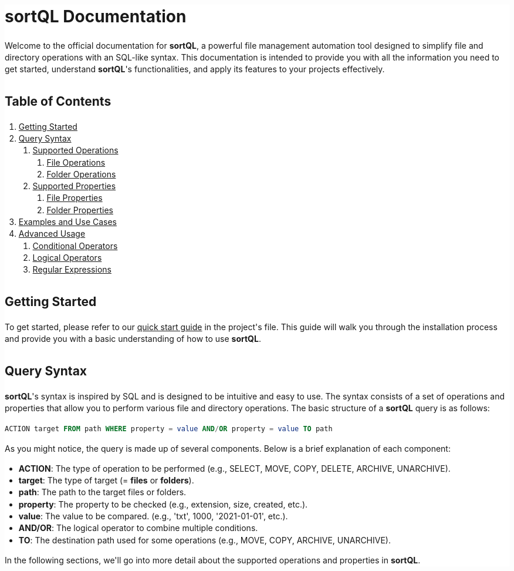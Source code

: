 # sortQL Documentation

Welcome to the official documentation for **sortQL**, a powerful file management automation tool designed to simplify file and directory operations with an SQL-like syntax. This documentation is intended to provide you with all the information you need to get started, understand **sortQL**'s functionalities, and apply its features to your projects effectively.

## Table of Contents

1. [Getting Started](#getting-started)
2. [Query Syntax](#query-syntax)
   1. [Supported Operations](#supported-operations)
      1. [File Operations](#file-operations)
      2. [Folder Operations](#folder-operations)
   2. [Supported Properties](#supported-properties)
      1. [File Properties](#file-properties)
      2. [Folder Properties](#folder-properties)
3. [Examples and Use Cases](#examples-and-use-cases)
4. [Advanced Usage](#advanced-usage)
   1. [Conditional Operators](#conditional-operators)
   2. [Logical Operators](#logical-operators)
   3. [Regular Expressions](#regular-expressions)

## Getting Started

To get started, please refer to our [quick start guide](../readme.md#quick-start) in the project's file. This guide will walk you through the installation process and provide you with a basic understanding of how to use **sortQL**.

## Query Syntax

**sortQL**'s syntax is inspired by SQL and is designed to be intuitive and easy to use. The syntax consists of a set of operations and properties that allow you to perform various file and directory operations. The basic structure of a **sortQL** query is as follows:

```sql
ACTION target FROM path WHERE property = value AND/OR property = value TO path
```

As you might notice, the query is made up of several components. Below is a brief explanation of each component:

- **ACTION**: The type of operation to be performed (e.g., SELECT, MOVE, COPY, DELETE, ARCHIVE, UNARCHIVE).
- **target**: The type of target (= **files** or **folders**).
- **path**: The path to the target files or folders.
- **property**: The property to be checked (e.g., extension, size, created, etc.).
- **value**: The value to be compared. (e.g., 'txt', 1000, '2021-01-01', etc.).
- **AND/OR**: The logical operator to combine multiple conditions.
- **TO**: The destination path used for some operations (e.g., MOVE, COPY, ARCHIVE, UNARCHIVE).

In the following sections, we'll go into more detail about the supported operations and properties in **sortQL**.
